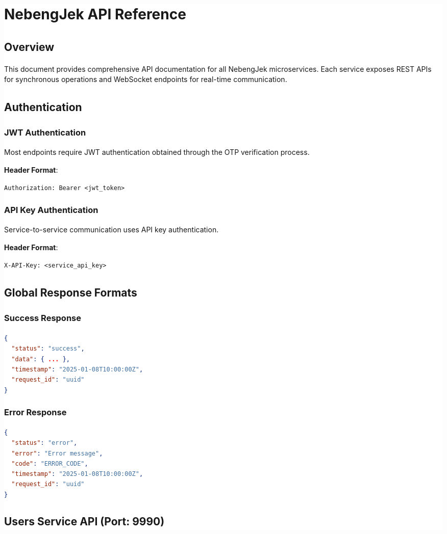 # NebengJek API Reference

## Overview

This document provides comprehensive API documentation for all NebengJek microservices. Each service exposes REST APIs for synchronous operations and WebSocket endpoints for real-time communication.

## Authentication

### JWT Authentication
Most endpoints require JWT authentication obtained through the OTP verification process.

**Header Format**:
```
Authorization: Bearer <jwt_token>
```

### API Key Authentication
Service-to-service communication uses API key authentication.

**Header Format**:
```
X-API-Key: <service_api_key>
```

## Global Response Formats

### Success Response
```json
{
  "status": "success",
  "data": { ... },
  "timestamp": "2025-01-08T10:00:00Z",
  "request_id": "uuid"
}
```

### Error Response
```json
{
  "status": "error",
  "error": "Error message",
  "code": "ERROR_CODE",
  "timestamp": "2025-01-08T10:00:00Z",
  "request_id": "uuid"
}
```

## Users Service API (Port: 9990)

